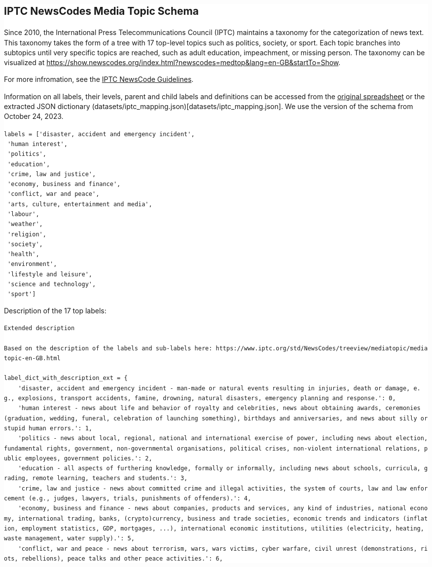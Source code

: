 ## IPTC NewsCodes Media Topic Schema

Since 2010, the International Press Telecommunications Council (IPTC) maintains a taxonomy for the categorization of news text. This taxonomy takes the form of a tree with 17 top-level topics such as politics, society, or sport. Each topic branches into subtopics until very specific topics are reached, such as adult education, impeachment, or missing person. The taxonomy can be visualized at https://show.newscodes.org/index.html?newscodes=medtop&lang=en-GB&startTo=Show.

For more infromation, see the [IPTC NewsCode Guidelines](https://iptc.org/std/NewsCodes/guidelines/).

Information on all labels, their levels, parent and child labels and definitions can be accessed from the [original spreadsheet](datasets/IPTC-MediaTopic-NewsCodes-mappings.xlsx) or the extracted JSON dictionary (datasets/iptc_mapping.json)[datasets/iptc_mapping.json]. We use the version of the schema from October 24, 2023.

```
labels = ['disaster, accident and emergency incident',
 'human interest',
 'politics',
 'education',
 'crime, law and justice',
 'economy, business and finance',
 'conflict, war and peace',
 'arts, culture, entertainment and media',
 'labour',
 'weather',
 'religion',
 'society',
 'health',
 'environment',
 'lifestyle and leisure',
 'science and technology',
 'sport']
```

Description of the 17 top labels:
```
Extended description

Based on the description of the labels and sub-labels here: https://www.iptc.org/std/NewsCodes/treeview/mediatopic/mediatopic-en-GB.html

label_dict_with_description_ext = {
	'disaster, accident and emergency incident - man-made or natural events resulting in injuries, death or damage, e.g., explosions, transport accidents, famine, drowning, natural disasters, emergency planning and response.': 0,
	'human interest - news about life and behavior of royalty and celebrities, news about obtaining awards, ceremonies (graduation, wedding, funeral, celebration of launching something), birthdays and anniversaries, and news about silly or stupid human errors.': 1,
	'politics - news about local, regional, national and international exercise of power, including news about election, fundamental rights, government, non-governmental organisations, political crises, non-violent international relations, public employees, government policies.': 2,
	'education - all aspects of furthering knowledge, formally or informally, including news about schools, curricula, grading, remote learning, teachers and students.': 3,
	'crime, law and justice - news about committed crime and illegal activities, the system of courts, law and law enforcement (e.g., judges, lawyers, trials, punishments of offenders).': 4,
	'economy, business and finance - news about companies, products and services, any kind of industries, national economy, international trading, banks, (crypto)currency, business and trade societies, economic trends and indicators (inflation, employment statistics, GDP, mortgages, ...), international economic institutions, utilities (electricity, heating, waste management, water supply).': 5,
	'conflict, war and peace - news about terrorism, wars, wars victims, cyber warfare, civil unrest (demonstrations, riots, rebellions), peace talks and other peace activities.': 6,
```